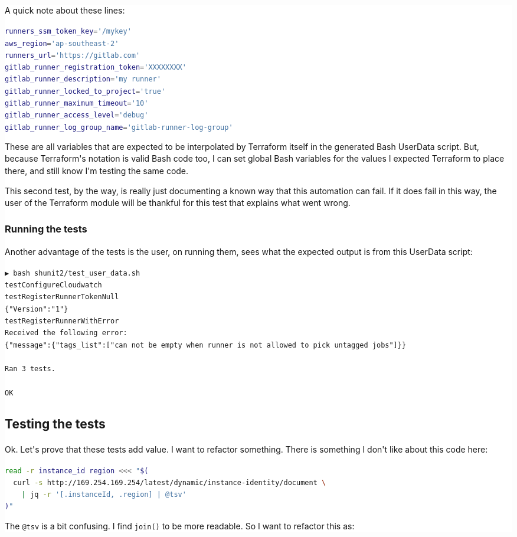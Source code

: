 A quick note about these lines:

```bash
runners_ssm_token_key='/mykey'
aws_region='ap-southeast-2'
runners_url='https://gitlab.com'
gitlab_runner_registration_token='XXXXXXXX'
gitlab_runner_description='my runner'
gitlab_runner_locked_to_project='true'
gitlab_runner_maximum_timeout='10'
gitlab_runner_access_level='debug'
gitlab_runner_log_group_name='gitlab-runner-log-group'
```

These are all variables that are expected to be interpolated by Terraform itself in the generated Bash UserData script. But, because Terraform's notation is valid Bash code too, I can set global Bash variables for the values I expected Terraform to place there, and still know I'm testing the same code.

This second test, by the way, is really just documenting a known way that this automation can fail. If it does fail in this way, the user of the Terraform module will be thankful for this test that explains what went wrong.

### Running the tests

Another advantage of the tests is the user, on running them, sees what the expected output is from this UserData script:

```text
▶ bash shunit2/test_user_data.sh
testConfigureCloudwatch
testRegisterRunnerTokenNull
{"Version":"1"}
testRegisterRunnerWithError
Received the following error:
{"message":{"tags_list":["can not be empty when runner is not allowed to pick untagged jobs"]}}

Ran 3 tests.

OK
```

## Testing the tests

Ok. Let's prove that these tests add value. I want to refactor something. There is something I don't like about this code here:

```bash
read -r instance_id region <<< "$(
  curl -s http://169.254.169.254/latest/dynamic/instance-identity/document \
    | jq -r '[.instanceId, .region] | @tsv'
)"
```

The `@tsv` is a bit confusing. I find `join()` to be more readable. So I want to refactor this as:
